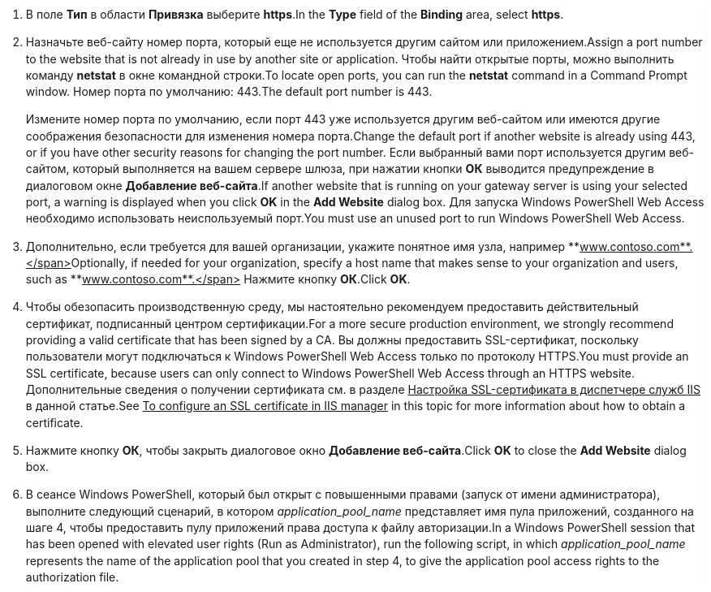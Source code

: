 1. <span data-ttu-id="0b233-343">В поле **Тип** в области **Привязка** выберите **https**.</span><span class="sxs-lookup"><span data-stu-id="0b233-343">In the **Type** field of the **Binding** area, select **https**.</span></span>

1. <span data-ttu-id="0b233-344">Назначьте веб-сайту номер порта, который еще не используется другим сайтом или приложением.</span><span class="sxs-lookup"><span data-stu-id="0b233-344">Assign a port number to the website that is not already in use by another site or application.</span></span> <span data-ttu-id="0b233-345">Чтобы найти открытые порты, можно выполнить команду **netstat** в окне командной строки.</span><span class="sxs-lookup"><span data-stu-id="0b233-345">To locate open ports, you can run the **netstat** command in a Command Prompt window.</span></span> <span data-ttu-id="0b233-346">Номер порта по умолчанию: 443.</span><span class="sxs-lookup"><span data-stu-id="0b233-346">The default port number is 443.</span></span>

   <span data-ttu-id="0b233-347">Измените номер порта по умолчанию, если порт 443 уже используется другим веб-сайтом или имеются другие соображения безопасности для изменения номера порта.</span><span class="sxs-lookup"><span data-stu-id="0b233-347">Change the default port if another website is already using 443, or if you have other security reasons for changing the port number.</span></span> <span data-ttu-id="0b233-348">Если выбранный вами порт используется другим веб-сайтом, который выполняется на вашем сервере шлюза, при нажатии кнопки **ОК** выводится предупреждение в диалоговом окне **Добавление веб-сайта**.</span><span class="sxs-lookup"><span data-stu-id="0b233-348">If another website that is running on your gateway server is using your selected port, a warning is displayed when you click **OK** in the **Add Website** dialog box.</span></span> <span data-ttu-id="0b233-349">Для запуска Windows PowerShell Web Access необходимо использовать неиспользуемый порт.</span><span class="sxs-lookup"><span data-stu-id="0b233-349">You must use an unused port to run Windows PowerShell Web Access.</span></span>

1. <span data-ttu-id="0b233-350">Дополнительно, если требуется для вашей организации, укажите понятное имя узла, например **www.contoso.com**.</span><span class="sxs-lookup"><span data-stu-id="0b233-350">Optionally, if needed for your organization, specify a host name that makes sense to your organization and users, such as **www.contoso.com**.</span></span> <span data-ttu-id="0b233-351">Нажмите кнопку **ОК**.</span><span class="sxs-lookup"><span data-stu-id="0b233-351">Click **OK**.</span></span>

1. <span data-ttu-id="0b233-352">Чтобы обезопасить производственную среду, мы настоятельно рекомендуем предоставить действительный сертификат, подписанный центром сертификации.</span><span class="sxs-lookup"><span data-stu-id="0b233-352">For a more secure production environment, we strongly recommend providing a valid certificate that has been signed by a CA.</span></span> <span data-ttu-id="0b233-353">Вы должны предоставить SSL-сертификат, поскольку пользователи могут подключаться к Windows PowerShell Web Access только по протоколу HTTPS.</span><span class="sxs-lookup"><span data-stu-id="0b233-353">You must provide an SSL certificate, because users can only connect to Windows PowerShell Web Access through an HTTPS website.</span></span> <span data-ttu-id="0b233-354">Дополнительные сведения о получении сертификата см. в разделе [Настройка SSL-сертификата в диспетчере служб IIS](#to-configure-an-ssl-certificate-in-iis-Manager) в данной статье.</span><span class="sxs-lookup"><span data-stu-id="0b233-354">See [To configure an SSL certificate in IIS manager](#to-configure-an-ssl-certificate-in-iis-Manager) in this topic for more information about how to obtain a certificate.</span></span>

1. <span data-ttu-id="0b233-355">Нажмите кнопку **ОК**, чтобы закрыть диалоговое окно **Добавление веб-сайта**.</span><span class="sxs-lookup"><span data-stu-id="0b233-355">Click **OK** to close the **Add Website** dialog box.</span></span>

1. <span data-ttu-id="0b233-356">В сеансе Windows PowerShell, который был открыт с повышенными правами (запуск от имени администратора), выполните следующий сценарий, в котором _application_pool_name_ представляет имя пула приложений, созданного на шаге 4, чтобы предоставить пулу приложений права доступа к файлу авторизации.</span><span class="sxs-lookup"><span data-stu-id="0b233-356">In a Windows PowerShell session that has been opened with elevated user rights (Run as Administrator), run the following script, in which _application_pool_name_ represents the name of the application pool that you created in step 4, to give the application pool access rights to the authorization file.</span></span>
